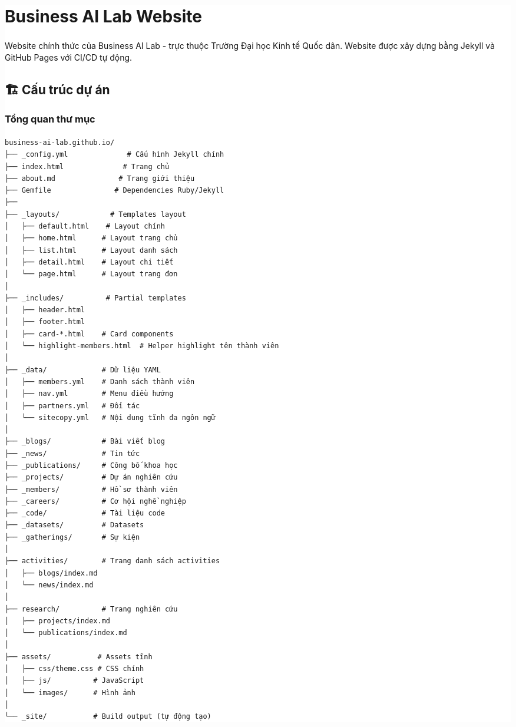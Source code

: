 # Business AI Lab Website

Website chính thức của Business AI Lab - trực thuộc Trường Đại học Kinh tế Quốc dân. Website được xây dựng bằng Jekyll và GitHub Pages với CI/CD tự động.

## 🏗️ Cấu trúc dự án

### Tổng quan thư mục

```markdown
business-ai-lab.github.io/
├── _config.yml              # Cấu hình Jekyll chính
├── index.html              # Trang chủ
├── about.md               # Trang giới thiệu
├── Gemfile               # Dependencies Ruby/Jekyll
├── 
├── _layouts/            # Templates layout
│   ├── default.html    # Layout chính
│   ├── home.html      # Layout trang chủ  
│   ├── list.html      # Layout danh sách
│   ├── detail.html    # Layout chi tiết
│   └── page.html      # Layout trang đơn
│
├── _includes/          # Partial templates
│   ├── header.html
│   ├── footer.html
│   ├── card-*.html    # Card components
│   └── highlight-members.html  # Helper highlight tên thành viên
│
├── _data/             # Dữ liệu YAML
│   ├── members.yml    # Danh sách thành viên
│   ├── nav.yml        # Menu điều hướng
│   ├── partners.yml   # Đối tác
│   └── sitecopy.yml   # Nội dung tĩnh đa ngôn ngữ
│
├── _blogs/            # Bài viết blog
├── _news/             # Tin tức
├── _publications/     # Công bố khoa học  
├── _projects/         # Dự án nghiên cứu
├── _members/          # Hồ sơ thành viên
├── _careers/          # Cơ hội nghề nghiệp
├── _code/             # Tài liệu code
├── _datasets/         # Datasets
├── _gatherings/       # Sự kiện
│
├── activities/        # Trang danh sách activities
│   ├── blogs/index.md
│   └── news/index.md  
│
├── research/          # Trang nghiên cứu
│   ├── projects/index.md
│   └── publications/index.md
│
├── assets/           # Assets tĩnh
│   ├── css/theme.css # CSS chính
│   ├── js/          # JavaScript
│   └── images/      # Hình ảnh
│
└── _site/           # Build output (tự động tạo)
```
